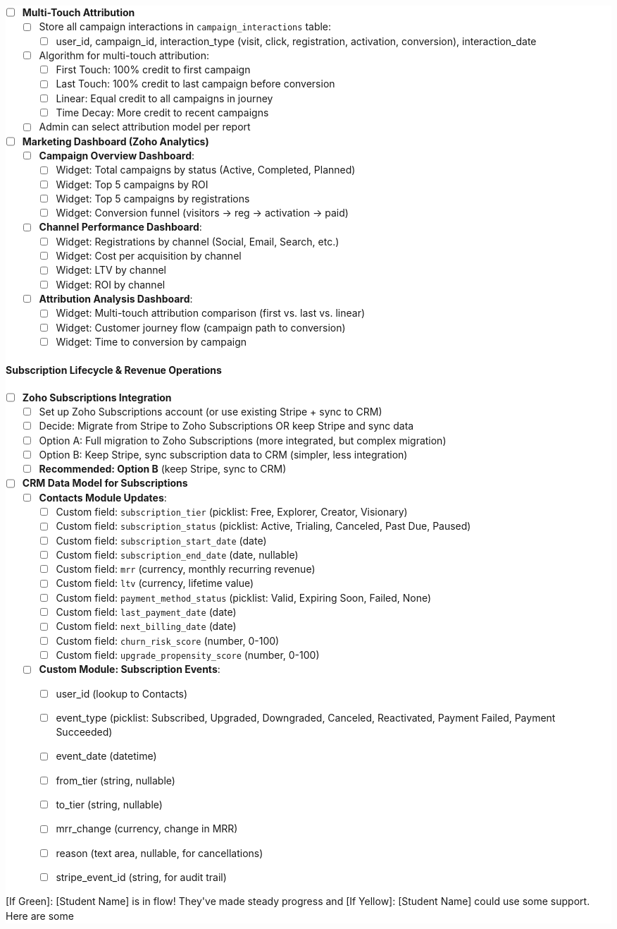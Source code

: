 - [ ] **Multi-Touch Attribution**
  - [ ] Store all campaign interactions in `campaign_interactions` table:
    - [ ] user_id, campaign_id, interaction_type (visit, click, registration, activation, conversion), interaction_date
  - [ ] Algorithm for multi-touch attribution:
    - [ ] First Touch: 100% credit to first campaign
    - [ ] Last Touch: 100% credit to last campaign before conversion
    - [ ] Linear: Equal credit to all campaigns in journey
    - [ ] Time Decay: More credit to recent campaigns
  - [ ] Admin can select attribution model per report

- [ ] **Marketing Dashboard (Zoho Analytics)**
  - [ ] **Campaign Overview Dashboard**:
    - [ ] Widget: Total campaigns by status (Active, Completed, Planned)
    - [ ] Widget: Top 5 campaigns by ROI
    - [ ] Widget: Top 5 campaigns by registrations
    - [ ] Widget: Conversion funnel (visitors → reg → activation → paid)
  - [ ] **Channel Performance Dashboard**:
    - [ ] Widget: Registrations by channel (Social, Email, Search, etc.)
    - [ ] Widget: Cost per acquisition by channel
    - [ ] Widget: LTV by channel
    - [ ] Widget: ROI by channel
  - [ ] **Attribution Analysis Dashboard**:
    - [ ] Widget: Multi-touch attribution comparison (first vs. last vs. linear)
    - [ ] Widget: Customer journey flow (campaign path to conversion)
    - [ ] Widget: Time to conversion by campaign

#### Subscription Lifecycle & Revenue Operations

- [ ] **Zoho Subscriptions Integration**
  - [ ] Set up Zoho Subscriptions account (or use existing Stripe + sync to CRM)
  - [ ] Decide: Migrate from Stripe to Zoho Subscriptions OR keep Stripe and sync data
  - [ ] Option A: Full migration to Zoho Subscriptions (more integrated, but complex migration)
  - [ ] Option B: Keep Stripe, sync subscription data to CRM (simpler, less integration)
  - [ ] **Recommended: Option B** (keep Stripe, sync to CRM)

- [ ] **CRM Data Model for Subscriptions**
  - [ ] **Contacts Module Updates**:
    - [ ] Custom field: `subscription_tier` (picklist: Free, Explorer, Creator, Visionary)
    - [ ] Custom field: `subscription_status` (picklist: Active, Trialing, Canceled, Past Due, Paused)
    - [ ] Custom field: `subscription_start_date` (date)
    - [ ] Custom field: `subscription_end_date` (date, nullable)
    - [ ] Custom field: `mrr` (currency, monthly recurring revenue)
    - [ ] Custom field: `ltv` (currency, lifetime value)
    - [ ] Custom field: `payment_method_status` (picklist: Valid, Expiring Soon, Failed, None)
    - [ ] Custom field: `last_payment_date` (date)
    - [ ] Custom field: `next_billing_date` (date)
    - [ ] Custom field: `churn_risk_score` (number, 0-100)
    - [ ] Custom field: `upgrade_propensity_score` (number, 0-100)
  - [ ] **Custom Module: Subscription Events**:
    - [ ] user_id (lookup to Contacts)
    - [ ] event_type (picklist: Subscribed, Upgraded, Downgraded, Canceled, Reactivated, Payment Failed, Payment Succeeded)
    - [ ] event_date (datetime)
    - [ ] from_tier (string, nullable)
    - [ ] to_tier (string, nullable)
    - [ ] mrr_change (currency, change in MRR)
    - [ ] reason (text area, nullable, for cancellations)
    - [ ] stripe_event_id (string, for audit trail)


[If Green]: [Student Name] is in flow! They've made steady progress and
[If Yellow]: [Student Name] could use some support. Here are some